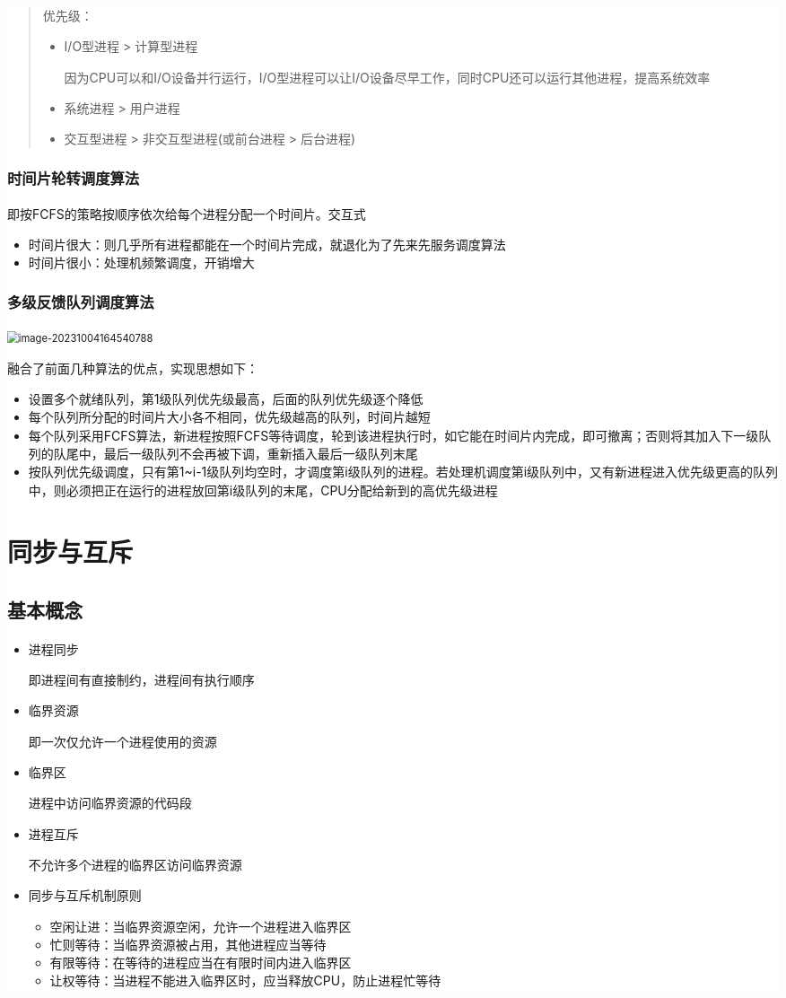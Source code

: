 > 优先级：
>
> - I/O型进程 > 计算型进程
>
>   因为CPU可以和I/O设备并行运行，I/O型进程可以让I/O设备尽早工作，同时CPU还可以运行其他进程，提高系统效率
>
> - 系统进程 > 用户进程
>
> - 交互型进程 > 非交互型进程(或前台进程 > 后台进程)

### 时间片轮转调度算法

即按FCFS的策略按顺序依次给每个进程分配一个时间片。交互式

- 时间片很大：则几乎所有进程都能在一个时间片完成，就退化为了先来先服务调度算法
- 时间片很小：处理机频繁调度，开销增大

### 多级反馈队列调度算法

<img src="https://gitee.com/Marches7/piture-bed/raw/master/img/image-20231004164540788.png" alt="image-20231004164540788" style="zoom:80%;" />

融合了前面几种算法的优点，实现思想如下：

- 设置多个就绪队列，第1级队列优先级最高，后面的队列优先级逐个降低
- 每个队列所分配的时间片大小各不相同，优先级越高的队列，时间片越短
- 每个队列采用FCFS算法，新进程按照FCFS等待调度，轮到该进程执行时，如它能在时间片内完成，即可撤离；否则将其加入下一级队列的队尾中，最后一级队列不会再被下调，重新插入最后一级队列末尾
- 按队列优先级调度，只有第1~i-1级队列均空时，才调度第i级队列的进程。若处理机调度第i级队列中，又有新进程进入优先级更高的队列中，则必须把正在运行的进程放回第i级队列的末尾，CPU分配给新到的高优先级进程

# 同步与互斥

## 基本概念

- 进程同步

  即进程间有直接制约，进程间有执行顺序

- 临界资源

  即一次仅允许一个进程使用的资源

- 临界区

  进程中访问临界资源的代码段

- 进程互斥

  不允许多个进程的临界区访问临界资源

- 同步与互斥机制原则
  - 空闲让进：当临界资源空闲，允许一个进程进入临界区
  - 忙则等待：当临界资源被占用，其他进程应当等待
  - 有限等待：在等待的进程应当在有限时间内进入临界区
  - 让权等待：当进程不能进入临界区时，应当释放CPU，防止进程忙等待
